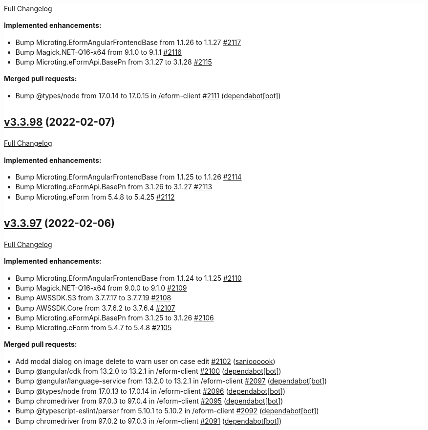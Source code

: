 [Full Changelog](https://github.com/microting/eform-angular-frontend/compare/v3.3.98...v3.3.99)

**Implemented enhancements:**

- Bump Microting.EformAngularFrontendBase from 1.1.26 to 1.1.27 [\#2117](https://github.com/microting/eform-angular-frontend/issues/2117)
- Bump Magick.NET-Q16-x64 from 9.1.0 to 9.1.1 [\#2116](https://github.com/microting/eform-angular-frontend/issues/2116)
- Bump Microting.eFormApi.BasePn from 3.1.27 to 3.1.28 [\#2115](https://github.com/microting/eform-angular-frontend/issues/2115)

**Merged pull requests:**

- Bump @types/node from 17.0.14 to 17.0.15 in /eform-client [\#2111](https://github.com/microting/eform-angular-frontend/pull/2111) ([dependabot[bot]](https://github.com/apps/dependabot))

## [v3.3.98](https://github.com/microting/eform-angular-frontend/tree/v3.3.98) (2022-02-07)

[Full Changelog](https://github.com/microting/eform-angular-frontend/compare/v3.3.97...v3.3.98)

**Implemented enhancements:**

- Bump Microting.EformAngularFrontendBase from 1.1.25 to 1.1.26 [\#2114](https://github.com/microting/eform-angular-frontend/issues/2114)
- Bump Microting.eFormApi.BasePn from 3.1.26 to 3.1.27 [\#2113](https://github.com/microting/eform-angular-frontend/issues/2113)
- Bump Microting.eForm from 5.4.8 to 5.4.25 [\#2112](https://github.com/microting/eform-angular-frontend/issues/2112)

## [v3.3.97](https://github.com/microting/eform-angular-frontend/tree/v3.3.97) (2022-02-06)

[Full Changelog](https://github.com/microting/eform-angular-frontend/compare/v3.3.96...v3.3.97)

**Implemented enhancements:**

- Bump Microting.EformAngularFrontendBase from 1.1.24 to 1.1.25 [\#2110](https://github.com/microting/eform-angular-frontend/issues/2110)
- Bump Magick.NET-Q16-x64 from 9.0.0 to 9.1.0 [\#2109](https://github.com/microting/eform-angular-frontend/issues/2109)
- Bump AWSSDK.S3 from 3.7.7.17 to 3.7.7.19 [\#2108](https://github.com/microting/eform-angular-frontend/issues/2108)
- Bump AWSSDK.Core from 3.7.6.2 to 3.7.6.4 [\#2107](https://github.com/microting/eform-angular-frontend/issues/2107)
- Bump Microting.eFormApi.BasePn from 3.1.25 to 3.1.26 [\#2106](https://github.com/microting/eform-angular-frontend/issues/2106)
- Bump Microting.eForm from 5.4.7 to 5.4.8 [\#2105](https://github.com/microting/eform-angular-frontend/issues/2105)

**Merged pull requests:**

- Add modal dialog on image delete to warn user on case edit [\#2102](https://github.com/microting/eform-angular-frontend/pull/2102) ([sanioooook](https://github.com/sanioooook))
- Bump @angular/cdk from 13.2.0 to 13.2.1 in /eform-client [\#2100](https://github.com/microting/eform-angular-frontend/pull/2100) ([dependabot[bot]](https://github.com/apps/dependabot))
- Bump @angular/language-service from 13.2.0 to 13.2.1 in /eform-client [\#2097](https://github.com/microting/eform-angular-frontend/pull/2097) ([dependabot[bot]](https://github.com/apps/dependabot))
- Bump @types/node from 17.0.13 to 17.0.14 in /eform-client [\#2096](https://github.com/microting/eform-angular-frontend/pull/2096) ([dependabot[bot]](https://github.com/apps/dependabot))
- Bump chromedriver from 97.0.3 to 97.0.4 in /eform-client [\#2095](https://github.com/microting/eform-angular-frontend/pull/2095) ([dependabot[bot]](https://github.com/apps/dependabot))
- Bump @typescript-eslint/parser from 5.10.1 to 5.10.2 in /eform-client [\#2092](https://github.com/microting/eform-angular-frontend/pull/2092) ([dependabot[bot]](https://github.com/apps/dependabot))
- Bump chromedriver from 97.0.2 to 97.0.3 in /eform-client [\#2091](https://github.com/microting/eform-angular-frontend/pull/2091) ([dependabot[bot]](https://github.com/apps/dependabot))